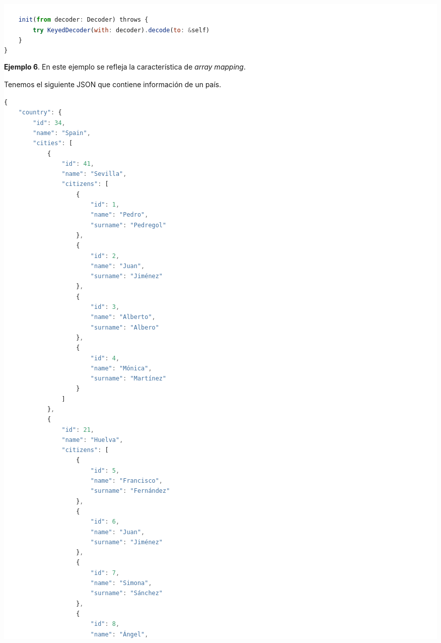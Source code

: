 ```js
    
    init(from decoder: Decoder) throws {
        try KeyedDecoder(with: decoder).decode(to: &self)
    }
}
```

**Ejemplo 6**. En este ejemplo se refleja la característica de *array mapping*.

Tenemos el siguiente JSON que contiene información de un país.
```js
{
    "country": {
        "id": 34,
        "name": "Spain",
        "cities": [
            {
                "id": 41,
                "name": "Sevilla",
                "citizens": [
                    {
                        "id": 1,
                        "name": "Pedro",
                        "surname": "Pedregol"
                    },
                    {
                        "id": 2,
                        "name": "Juan",
                        "surname": "Jiménez"
                    },
                    {
                        "id": 3,
                        "name": "Alberto",
                        "surname": "Albero"
                    },
                    {
                        "id": 4,
                        "name": "Mónica",
                        "surname": "Martínez"
                    }
                ]
            },
            {
                "id": 21,
                "name": "Huelva",
                "citizens": [
                    {
                        "id": 5,
                        "name": "Francisco",
                        "surname": "Fernández"
                    },
                    {
                        "id": 6,
                        "name": "Juan",
                        "surname": "Jiménez"
                    },
                    {
                        "id": 7,
                        "name": "Simona",
                        "surname": "Sánchez"
                    },
                    {
                        "id": 8,
                        "name": "Ángel",
```